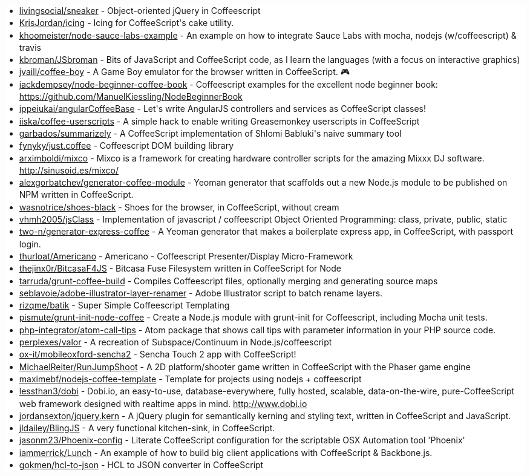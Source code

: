 * [livingsocial/sneaker](https://github.com/livingsocial/sneaker) - Object-oriented jQuery in Coffeescript
* [KrisJordan/icing](https://github.com/KrisJordan/icing) - Icing for CoffeeScript's cake utility.
* [khoomeister/node-sauce-labs-example](https://github.com/khoomeister/node-sauce-labs-example) - An example on how to integrate Sauce Labs with mocha, nodejs (w/coffeescript) & travis
* [kbroman/JSbroman](https://github.com/kbroman/JSbroman) - Bits of JavaScript and CoffeeScript code, as I learn the languages (with a focus on interactive graphics)
* [jvaill/coffee-boy](https://github.com/jvaill/coffee-boy) - A Game Boy emulator for the browser written in CoffeeScript. 🎮
* [jackdempsey/node-beginner-coffee-book](https://github.com/jackdempsey/node-beginner-coffee-book) - Coffeescript examples for the excellent node beginner book: https://github.com/ManuelKiessling/NodeBeginnerBook
* [ippeiukai/angularCoffeeBase](https://github.com/ippeiukai/angularCoffeeBase) - Let's write AngularJS controllers and services as CoffeeScript classes!
* [iiska/coffee-userscripts](https://github.com/iiska/coffee-userscripts) - A simple hack to enable writing Greasemonkey userscripts in CoffeeScript
* [garbados/summarizely](https://github.com/garbados/summarizely) - A CoffeeScript implementation of Shlomi Babluki's naive summary tool
* [fynyky/just.coffee](https://github.com/fynyky/just.coffee) - Coffeescript DOM building library
* [arximboldi/mixco](https://github.com/arximboldi/mixco) - Mixco is a framework for creating hardware controller scripts for the amazing Mixxx DJ software. http://sinusoid.es/mixco/
* [alexgorbatchev/generator-coffee-module](https://github.com/alexgorbatchev/generator-coffee-module) - Yeoman generator that scaffolds out a new Node.js module to be published on NPM written in CoffeeScript.
* [wasnotrice/shoes-black](https://github.com/wasnotrice/shoes-black) - Shoes for the browser, in CoffeeScript, without cream
* [vhmh2005/jsClass](https://github.com/vhmh2005/jsClass) - Implementation of javascript / coffeescript Object Oriented Programming: class, private, public, static
* [two-n/generator-express-coffee](https://github.com/two-n/generator-express-coffee) - A Yeoman generator that makes a boilerplate express app, in CoffeeScript, with passport login.
* [thurloat/Americano](https://github.com/thurloat/Americano) - Americano - Coffeescript Presenter/Display Micro-Framework
* [thejinx0r/BitcasaF4JS](https://github.com/thejinx0r/BitcasaF4JS) - Bitcasa Fuse Filesystem written in CoffeeScript for Node
* [tarruda/grunt-coffee-build](https://github.com/tarruda/grunt-coffee-build) - Compiles Coffeescript files, optionally merging and generating source maps
* [seblavoie/adobe-illustrator-layer-renamer](https://github.com/seblavoie/adobe-illustrator-layer-renamer) - Adobe Illustrator script to batch rename layers.
* [rizqme/batik](https://github.com/rizqme/batik) - Super Simple Coffeescript Templating
* [pismute/grunt-init-node-coffee](https://github.com/pismute/grunt-init-node-coffee) - Create a Node.js module with grunt-init for Coffeescript, including Mocha unit tests.
* [php-integrator/atom-call-tips](https://github.com/php-integrator/atom-call-tips) - Atom package that shows call tips with parameter information in your PHP source code.
* [perplexes/valor](https://github.com/perplexes/valor) - A recreation of Subspace/Continuum in Node.js/coffeescript
* [ox-it/mobileoxford-sencha2](https://github.com/ox-it/mobileoxford-sencha2) - Sencha Touch 2 app with CoffeeScript!
* [MichaelReiter/RunJumpShoot](https://github.com/MichaelReiter/RunJumpShoot) - A 2D platform/shooter game written in CoffeeScript with the Phaser game engine
* [maximebf/nodejs-coffee-template](https://github.com/maximebf/nodejs-coffee-template) - Template for projects using nodejs + coffeescript
* [lessthan3/dobi](https://github.com/lessthan3/dobi) - Dobi.io, an easy-to-use, database-everywhere, fully hosted, scalable, data-on-the-wire, pure-CoffeeScript web framework designed with realtime apps in mind. http://www.dobi.io
* [jordansexton/jquery.kern](https://github.com/jordansexton/jquery.kern) - A jQuery plugin for semantically kerning and styling text, written in CoffeeScript and JavaScript.
* [jldailey/BlingJS](https://github.com/jldailey/BlingJS) - A very functional kitchen-sink, in CoffeeScript.
* [jasonm23/Phoenix-config](https://github.com/jasonm23/Phoenix-config) - Literate CoffeeScript configuration for the scriptable OSX Automation tool 'Phoenix'
* [iammerrick/Lunch](https://github.com/iammerrick/Lunch) - An example of how to build big client applications with CoffeeScript & Backbone.js.
* [gokmen/hcl-to-json](https://github.com/gokmen/hcl-to-json) - HCL to JSON converter in CoffeeScript